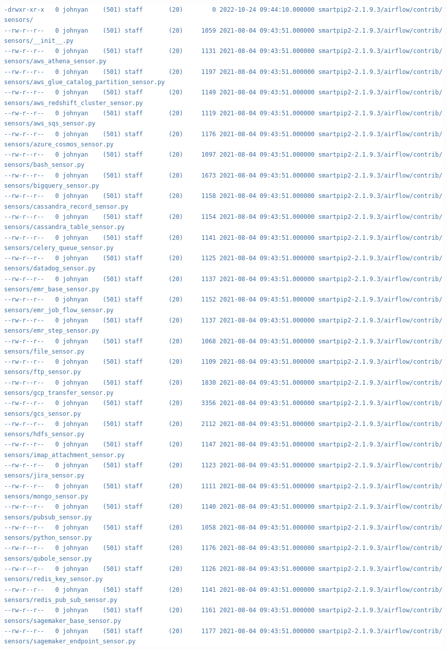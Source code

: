 ```diff
-drwxr-xr-x   0 johnyan    (501) staff       (20)        0 2022-10-24 09:44:10.000000 smartpip2-2.1.9.3/airflow/contrib/sensors/
--rw-r--r--   0 johnyan    (501) staff       (20)     1059 2021-08-04 09:43:51.000000 smartpip2-2.1.9.3/airflow/contrib/sensors/__init__.py
--rw-r--r--   0 johnyan    (501) staff       (20)     1131 2021-08-04 09:43:51.000000 smartpip2-2.1.9.3/airflow/contrib/sensors/aws_athena_sensor.py
--rw-r--r--   0 johnyan    (501) staff       (20)     1197 2021-08-04 09:43:51.000000 smartpip2-2.1.9.3/airflow/contrib/sensors/aws_glue_catalog_partition_sensor.py
--rw-r--r--   0 johnyan    (501) staff       (20)     1149 2021-08-04 09:43:51.000000 smartpip2-2.1.9.3/airflow/contrib/sensors/aws_redshift_cluster_sensor.py
--rw-r--r--   0 johnyan    (501) staff       (20)     1119 2021-08-04 09:43:51.000000 smartpip2-2.1.9.3/airflow/contrib/sensors/aws_sqs_sensor.py
--rw-r--r--   0 johnyan    (501) staff       (20)     1176 2021-08-04 09:43:51.000000 smartpip2-2.1.9.3/airflow/contrib/sensors/azure_cosmos_sensor.py
--rw-r--r--   0 johnyan    (501) staff       (20)     1097 2021-08-04 09:43:51.000000 smartpip2-2.1.9.3/airflow/contrib/sensors/bash_sensor.py
--rw-r--r--   0 johnyan    (501) staff       (20)     1673 2021-08-04 09:43:51.000000 smartpip2-2.1.9.3/airflow/contrib/sensors/bigquery_sensor.py
--rw-r--r--   0 johnyan    (501) staff       (20)     1158 2021-08-04 09:43:51.000000 smartpip2-2.1.9.3/airflow/contrib/sensors/cassandra_record_sensor.py
--rw-r--r--   0 johnyan    (501) staff       (20)     1154 2021-08-04 09:43:51.000000 smartpip2-2.1.9.3/airflow/contrib/sensors/cassandra_table_sensor.py
--rw-r--r--   0 johnyan    (501) staff       (20)     1141 2021-08-04 09:43:51.000000 smartpip2-2.1.9.3/airflow/contrib/sensors/celery_queue_sensor.py
--rw-r--r--   0 johnyan    (501) staff       (20)     1125 2021-08-04 09:43:51.000000 smartpip2-2.1.9.3/airflow/contrib/sensors/datadog_sensor.py
--rw-r--r--   0 johnyan    (501) staff       (20)     1137 2021-08-04 09:43:51.000000 smartpip2-2.1.9.3/airflow/contrib/sensors/emr_base_sensor.py
--rw-r--r--   0 johnyan    (501) staff       (20)     1152 2021-08-04 09:43:51.000000 smartpip2-2.1.9.3/airflow/contrib/sensors/emr_job_flow_sensor.py
--rw-r--r--   0 johnyan    (501) staff       (20)     1137 2021-08-04 09:43:51.000000 smartpip2-2.1.9.3/airflow/contrib/sensors/emr_step_sensor.py
--rw-r--r--   0 johnyan    (501) staff       (20)     1068 2021-08-04 09:43:51.000000 smartpip2-2.1.9.3/airflow/contrib/sensors/file_sensor.py
--rw-r--r--   0 johnyan    (501) staff       (20)     1109 2021-08-04 09:43:51.000000 smartpip2-2.1.9.3/airflow/contrib/sensors/ftp_sensor.py
--rw-r--r--   0 johnyan    (501) staff       (20)     1830 2021-08-04 09:43:51.000000 smartpip2-2.1.9.3/airflow/contrib/sensors/gcp_transfer_sensor.py
--rw-r--r--   0 johnyan    (501) staff       (20)     3356 2021-08-04 09:43:51.000000 smartpip2-2.1.9.3/airflow/contrib/sensors/gcs_sensor.py
--rw-r--r--   0 johnyan    (501) staff       (20)     2112 2021-08-04 09:43:51.000000 smartpip2-2.1.9.3/airflow/contrib/sensors/hdfs_sensor.py
--rw-r--r--   0 johnyan    (501) staff       (20)     1147 2021-08-04 09:43:51.000000 smartpip2-2.1.9.3/airflow/contrib/sensors/imap_attachment_sensor.py
--rw-r--r--   0 johnyan    (501) staff       (20)     1123 2021-08-04 09:43:51.000000 smartpip2-2.1.9.3/airflow/contrib/sensors/jira_sensor.py
--rw-r--r--   0 johnyan    (501) staff       (20)     1111 2021-08-04 09:43:51.000000 smartpip2-2.1.9.3/airflow/contrib/sensors/mongo_sensor.py
--rw-r--r--   0 johnyan    (501) staff       (20)     1140 2021-08-04 09:43:51.000000 smartpip2-2.1.9.3/airflow/contrib/sensors/pubsub_sensor.py
--rw-r--r--   0 johnyan    (501) staff       (20)     1058 2021-08-04 09:43:51.000000 smartpip2-2.1.9.3/airflow/contrib/sensors/python_sensor.py
--rw-r--r--   0 johnyan    (501) staff       (20)     1176 2021-08-04 09:43:51.000000 smartpip2-2.1.9.3/airflow/contrib/sensors/qubole_sensor.py
--rw-r--r--   0 johnyan    (501) staff       (20)     1126 2021-08-04 09:43:51.000000 smartpip2-2.1.9.3/airflow/contrib/sensors/redis_key_sensor.py
--rw-r--r--   0 johnyan    (501) staff       (20)     1141 2021-08-04 09:43:51.000000 smartpip2-2.1.9.3/airflow/contrib/sensors/redis_pub_sub_sensor.py
--rw-r--r--   0 johnyan    (501) staff       (20)     1161 2021-08-04 09:43:51.000000 smartpip2-2.1.9.3/airflow/contrib/sensors/sagemaker_base_sensor.py
--rw-r--r--   0 johnyan    (501) staff       (20)     1177 2021-08-04 09:43:51.000000 smartpip2-2.1.9.3/airflow/contrib/sensors/sagemaker_endpoint_sensor.py
```